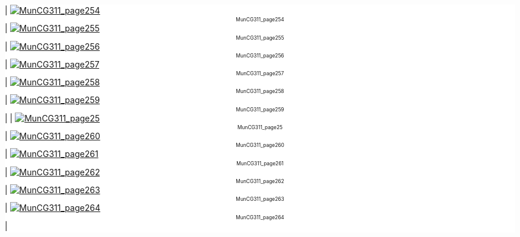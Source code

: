 | [![MunCG311_page254](http://www.homermultitext.org/iipsrv?OBJ=IIP,1.0&FIF=/project/homer/pyramidal/deepzoom/munich/bsb311imgs/v1/MunCG311_page254.tif&WID=100&CVT=JPEG)](http://www.homermultitext.org/ict2?urn=urn:cite2:munich:bsb311imgs.v1:MunCG311_page254)<br/><span style='text-align: center; font-size: 60%; line-height: normal;display:block;'>MunCG311_page254</span> | [![MunCG311_page255](http://www.homermultitext.org/iipsrv?OBJ=IIP,1.0&FIF=/project/homer/pyramidal/deepzoom/munich/bsb311imgs/v1/MunCG311_page255.tif&WID=100&CVT=JPEG)](http://www.homermultitext.org/ict2?urn=urn:cite2:munich:bsb311imgs.v1:MunCG311_page255)<br/><span style='text-align: center; font-size: 60%; line-height: normal;display:block;'>MunCG311_page255</span> | [![MunCG311_page256](http://www.homermultitext.org/iipsrv?OBJ=IIP,1.0&FIF=/project/homer/pyramidal/deepzoom/munich/bsb311imgs/v1/MunCG311_page256.tif&WID=100&CVT=JPEG)](http://www.homermultitext.org/ict2?urn=urn:cite2:munich:bsb311imgs.v1:MunCG311_page256)<br/><span style='text-align: center; font-size: 60%; line-height: normal;display:block;'>MunCG311_page256</span> | [![MunCG311_page257](http://www.homermultitext.org/iipsrv?OBJ=IIP,1.0&FIF=/project/homer/pyramidal/deepzoom/munich/bsb311imgs/v1/MunCG311_page257.tif&WID=100&CVT=JPEG)](http://www.homermultitext.org/ict2?urn=urn:cite2:munich:bsb311imgs.v1:MunCG311_page257)<br/><span style='text-align: center; font-size: 60%; line-height: normal;display:block;'>MunCG311_page257</span> | [![MunCG311_page258](http://www.homermultitext.org/iipsrv?OBJ=IIP,1.0&FIF=/project/homer/pyramidal/deepzoom/munich/bsb311imgs/v1/MunCG311_page258.tif&WID=100&CVT=JPEG)](http://www.homermultitext.org/ict2?urn=urn:cite2:munich:bsb311imgs.v1:MunCG311_page258)<br/><span style='text-align: center; font-size: 60%; line-height: normal;display:block;'>MunCG311_page258</span> | [![MunCG311_page259](http://www.homermultitext.org/iipsrv?OBJ=IIP,1.0&FIF=/project/homer/pyramidal/deepzoom/munich/bsb311imgs/v1/MunCG311_page259.tif&WID=100&CVT=JPEG)](http://www.homermultitext.org/ict2?urn=urn:cite2:munich:bsb311imgs.v1:MunCG311_page259)<br/><span style='text-align: center; font-size: 60%; line-height: normal;display:block;'>MunCG311_page259</span> |
| [![MunCG311_page25](http://www.homermultitext.org/iipsrv?OBJ=IIP,1.0&FIF=/project/homer/pyramidal/deepzoom/munich/bsb311imgs/v1/MunCG311_page25.tif&WID=100&CVT=JPEG)](http://www.homermultitext.org/ict2?urn=urn:cite2:munich:bsb311imgs.v1:MunCG311_page25)<br/><span style='text-align: center; font-size: 60%; line-height: normal;display:block;'>MunCG311_page25</span> | [![MunCG311_page260](http://www.homermultitext.org/iipsrv?OBJ=IIP,1.0&FIF=/project/homer/pyramidal/deepzoom/munich/bsb311imgs/v1/MunCG311_page260.tif&WID=100&CVT=JPEG)](http://www.homermultitext.org/ict2?urn=urn:cite2:munich:bsb311imgs.v1:MunCG311_page260)<br/><span style='text-align: center; font-size: 60%; line-height: normal;display:block;'>MunCG311_page260</span> | [![MunCG311_page261](http://www.homermultitext.org/iipsrv?OBJ=IIP,1.0&FIF=/project/homer/pyramidal/deepzoom/munich/bsb311imgs/v1/MunCG311_page261.tif&WID=100&CVT=JPEG)](http://www.homermultitext.org/ict2?urn=urn:cite2:munich:bsb311imgs.v1:MunCG311_page261)<br/><span style='text-align: center; font-size: 60%; line-height: normal;display:block;'>MunCG311_page261</span> | [![MunCG311_page262](http://www.homermultitext.org/iipsrv?OBJ=IIP,1.0&FIF=/project/homer/pyramidal/deepzoom/munich/bsb311imgs/v1/MunCG311_page262.tif&WID=100&CVT=JPEG)](http://www.homermultitext.org/ict2?urn=urn:cite2:munich:bsb311imgs.v1:MunCG311_page262)<br/><span style='text-align: center; font-size: 60%; line-height: normal;display:block;'>MunCG311_page262</span> | [![MunCG311_page263](http://www.homermultitext.org/iipsrv?OBJ=IIP,1.0&FIF=/project/homer/pyramidal/deepzoom/munich/bsb311imgs/v1/MunCG311_page263.tif&WID=100&CVT=JPEG)](http://www.homermultitext.org/ict2?urn=urn:cite2:munich:bsb311imgs.v1:MunCG311_page263)<br/><span style='text-align: center; font-size: 60%; line-height: normal;display:block;'>MunCG311_page263</span> | [![MunCG311_page264](http://www.homermultitext.org/iipsrv?OBJ=IIP,1.0&FIF=/project/homer/pyramidal/deepzoom/munich/bsb311imgs/v1/MunCG311_page264.tif&WID=100&CVT=JPEG)](http://www.homermultitext.org/ict2?urn=urn:cite2:munich:bsb311imgs.v1:MunCG311_page264)<br/><span style='text-align: center; font-size: 60%; line-height: normal;display:block;'>MunCG311_page264</span> |